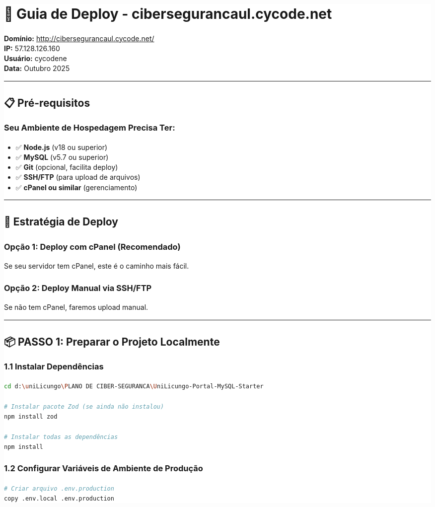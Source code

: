 # 🚀 Guia de Deploy - cibersegurancaul.cycode.net

**Domínio:** http://cibersegurancaul.cycode.net/  
**IP:** 57.128.126.160  
**Usuário:** cycodene  
**Data:** Outubro 2025

---

## 📋 Pré-requisitos

### Seu Ambiente de Hospedagem Precisa Ter:
- ✅ **Node.js** (v18 ou superior)
- ✅ **MySQL** (v5.7 ou superior)
- ✅ **Git** (opcional, facilita deploy)
- ✅ **SSH/FTP** (para upload de arquivos)
- ✅ **cPanel ou similar** (gerenciamento)

---

## 🎯 Estratégia de Deploy

### **Opção 1: Deploy com cPanel (Recomendado)**
Se seu servidor tem cPanel, este é o caminho mais fácil.

### **Opção 2: Deploy Manual via SSH/FTP**
Se não tem cPanel, faremos upload manual.

---

## 📦 PASSO 1: Preparar o Projeto Localmente

### 1.1 Instalar Dependências
```bash
cd d:\uniLicungo\PLANO DE CIBER-SEGURANCA\UniLicungo-Portal-MySQL-Starter

# Instalar pacote Zod (se ainda não instalou)
npm install zod

# Instalar todas as dependências
npm install
```

### 1.2 Configurar Variáveis de Ambiente de Produção
```bash
# Criar arquivo .env.production
copy .env.local .env.production
```
